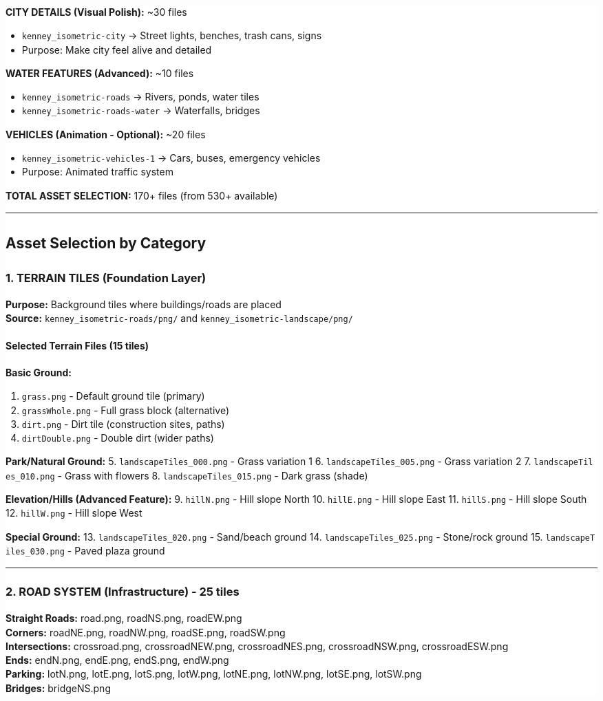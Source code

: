 **CITY DETAILS (Visual Polish):** ~30 files
- `kenney_isometric-city` → Street lights, benches, trash cans, signs
- Purpose: Make city feel alive and detailed

**WATER FEATURES (Advanced):** ~10 files
- `kenney_isometric-roads` → Rivers, ponds, water tiles
- `kenney_isometric-roads-water` → Waterfalls, bridges

**VEHICLES (Animation - Optional):** ~20 files
- `kenney_isometric-vehicles-1` → Cars, buses, emergency vehicles
- Purpose: Animated traffic system

**TOTAL ASSET SELECTION:** 170+ files (from 530+ available)

---

## Asset Selection by Category

### 1. TERRAIN TILES (Foundation Layer)

**Purpose:** Background tiles where buildings/roads are placed  
**Source:** `kenney_isometric-roads/png/` and `kenney_isometric-landscape/png/`

#### Selected Terrain Files (15 tiles)

**Basic Ground:**
1. `grass.png` - Default ground tile (primary)
2. `grassWhole.png` - Full grass block (alternative)
3. `dirt.png` - Dirt tile (construction sites, paths)
4. `dirtDouble.png` - Double dirt (wider paths)

**Park/Natural Ground:**
5. `landscapeTiles_000.png` - Grass variation 1
6. `landscapeTiles_005.png` - Grass variation 2
7. `landscapeTiles_010.png` - Grass with flowers
8. `landscapeTiles_015.png` - Dark grass (shade)

**Elevation/Hills (Advanced Feature):**
9. `hillN.png` - Hill slope North
10. `hillE.png` - Hill slope East
11. `hillS.png` - Hill slope South
12. `hillW.png` - Hill slope West

**Special Ground:**
13. `landscapeTiles_020.png` - Sand/beach ground
14. `landscapeTiles_025.png` - Stone/rock ground
15. `landscapeTiles_030.png` - Paved plaza ground

---

### 2. ROAD SYSTEM (Infrastructure) - 25 tiles

**Straight Roads:** road.png, roadNS.png, roadEW.png  
**Corners:** roadNE.png, roadNW.png, roadSE.png, roadSW.png  
**Intersections:** crossroad.png, crossroadNEW.png, crossroadNES.png, crossroadNSW.png, crossroadESW.png  
**Ends:** endN.png, endE.png, endS.png, endW.png  
**Parking:** lotN.png, lotE.png, lotS.png, lotW.png, lotNE.png, lotNW.png, lotSE.png, lotSW.png  
**Bridges:** bridgeNS.png
